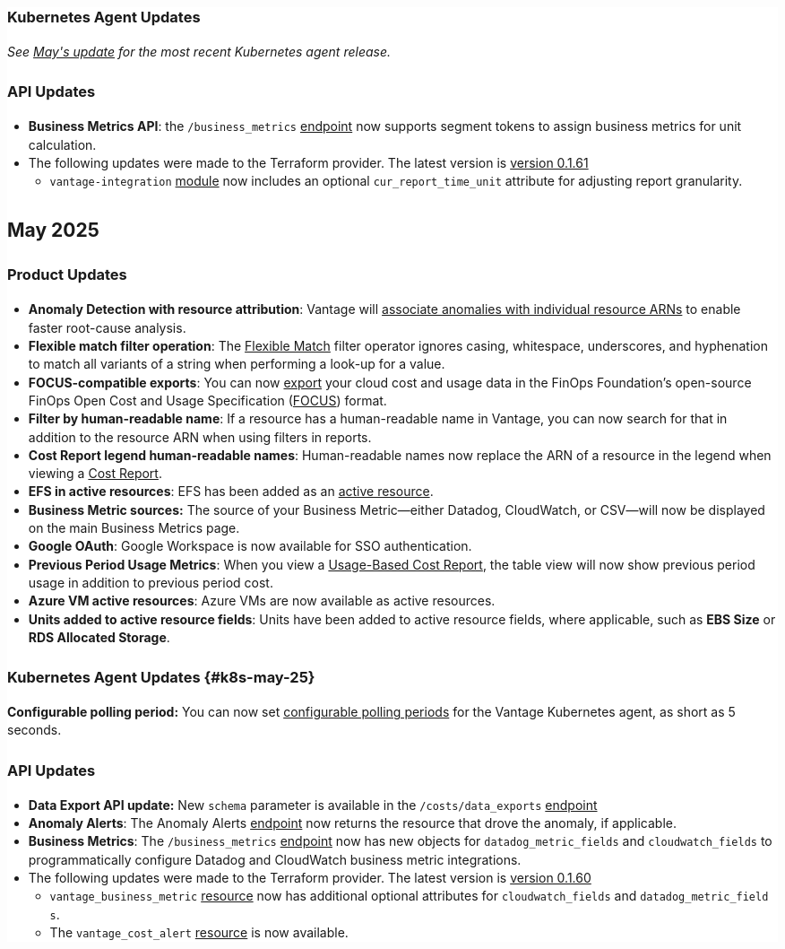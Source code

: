 ### Kubernetes Agent Updates

_See [May's update](/changelog#k8s-may-25) for the most recent Kubernetes agent release._

### API Updates
- **Business Metrics API**: the `/business_metrics` [endpoint](https://vantage.readme.io/reference/createbusinessmetric) now supports segment tokens to assign business metrics for unit calculation.
- The following updates were made to the Terraform provider. The latest version is [version 0.1.61](https://registry.terraform.io/providers/vantage-sh/vantage/latest/docs)
    - `vantage-integration` [module](https://registry.terraform.io/modules/vantage-sh/vantage-integration/aws/0.1.6) now includes an optional `cur_report_time_unit` attribute for adjusting report granularity. 

## May 2025

### Product Updates 

- **Anomaly Detection with resource attribution**: Vantage will [associate anomalies with individual resource ARNs](/cost_anomaly_alerts/#how-anomaly-detection-works) to enable faster root-cause analysis.
- **Flexible match filter operation**: The [Flexible Match](/cost_reports/#flexible-match) filter operator ignores casing, whitespace, underscores, and hyphenation to match all variants of a string when performing a look-up for a value.
- **FOCUS-compatible exports**: You can now [export](/cost_reports#exporting-cost-reports) your cloud cost and usage data in the FinOps Foundation’s open-source FinOps Open Cost and Usage Specification ([FOCUS](https://focus.finops.org/)) format.
- **Filter by human-readable name**: If a resource has a human-readable name in Vantage, you can now search for that in addition to the resource ARN when using filters in reports.
- **Cost Report legend human-readable names**: Human-readable names now replace the ARN of a resource in the legend when viewing a [Cost Report](/cost_reports).
- **EFS in active resources**: EFS has been added as an [active resource](/active_resources).
- **Business Metric sources:** The source of your Business Metric—either Datadog, CloudWatch, or CSV—will now be displayed on the main Business Metrics page.
- **Google OAuth**: Google Workspace is now available for SSO authentication.
- **Previous Period Usage Metrics**: When you view a [Usage-Based Cost Report](https://docs.vantage.sh/usage_based_reporting/), the table view will now show previous period usage in addition to previous period cost.
- **Azure VM active resources**: Azure VMs are now available as active resources.
- **Units added to active resource fields**: Units have been added to active resource fields, where applicable, such as **EBS Size** or **RDS Allocated Storage**.

### Kubernetes Agent Updates {#k8s-may-25}

**Configurable polling period:** You can now set [configurable polling periods](/kubernetes_agent/#configure-polling-period) for the Vantage Kubernetes agent, as short as 5 seconds.

### API Updates

- **Data Export API update:** New `schema` parameter is available in the `/costs/data_exports` [endpoint](https://vantage.readme.io/reference/createcostexport)
- **Anomaly Alerts**: The Anomaly Alerts [endpoint](https://vantage.readme.io/reference/getanomalyalerts) now returns the resource that drove the anomaly, if applicable.
- **Business Metrics**: The `/business_metrics` [endpoint](https://vantage.readme.io/reference/createbusinessmetric) now has new objects for `datadog_metric_fields` and `cloudwatch_fields` to programmatically configure Datadog and CloudWatch business metric integrations.
- The following updates were made to the Terraform provider. The latest version is [version 0.1.60](https://registry.terraform.io/providers/vantage-sh/vantage/latest/docs)
    - `vantage_business_metric` [resource](https://registry.terraform.io/providers/vantage-sh/vantage/latest/docs/resources/business_metric) now has additional optional attributes for `cloudwatch_fields` and `datadog_metric_fields`.
    - The `vantage_cost_alert` [resource](https://registry.terraform.io/providers/vantage-sh/vantage/latest/docs/resources/cost_alert) is now available. 
